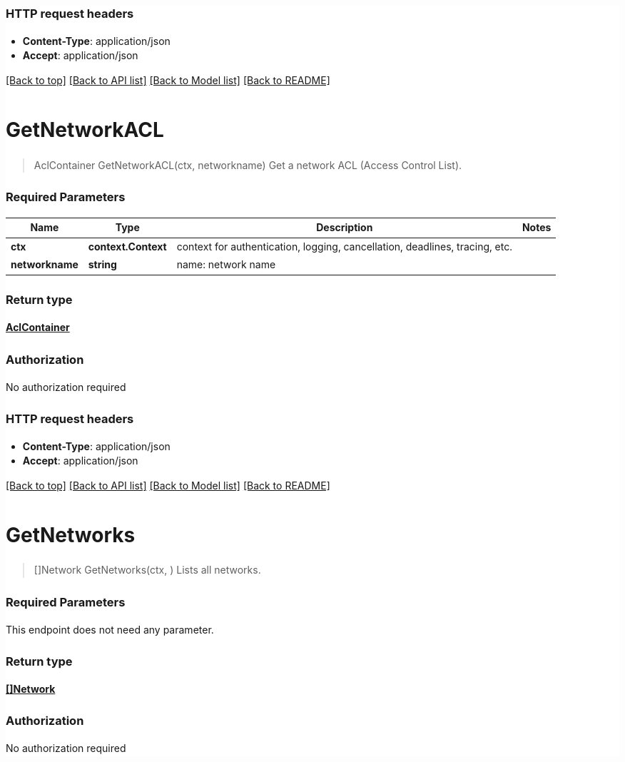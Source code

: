 ### HTTP request headers

 - **Content-Type**: application/json
 - **Accept**: application/json

[[Back to top]](#) [[Back to API list]](../README.md#documentation-for-api-endpoints) [[Back to Model list]](../README.md#documentation-for-models) [[Back to README]](../README.md)

# **GetNetworkACL**
> AclContainer GetNetworkACL(ctx, networkname)
Get a network ACL (Access Control List).

### Required Parameters

Name | Type | Description  | Notes
------------- | ------------- | ------------- | -------------
 **ctx** | **context.Context** | context for authentication, logging, cancellation, deadlines, tracing, etc.
  **networkname** | **string**| name: network name | 

### Return type

[**AclContainer**](ACLContainer.md)

### Authorization

No authorization required

### HTTP request headers

 - **Content-Type**: application/json
 - **Accept**: application/json

[[Back to top]](#) [[Back to API list]](../README.md#documentation-for-api-endpoints) [[Back to Model list]](../README.md#documentation-for-models) [[Back to README]](../README.md)

# **GetNetworks**
> []Network GetNetworks(ctx, )
Lists all networks.

### Required Parameters
This endpoint does not need any parameter.

### Return type

[**[]Network**](Network.md)

### Authorization

No authorization required
